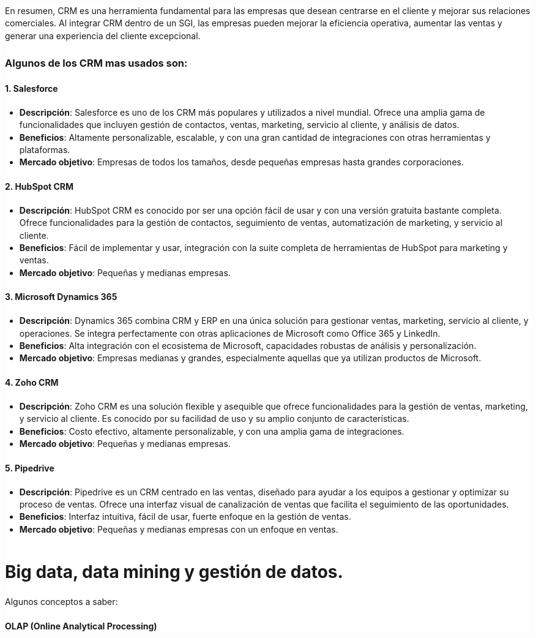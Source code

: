 En resumen, CRM es una herramienta fundamental para las empresas que desean centrarse en el cliente y mejorar sus relaciones comerciales. Al integrar CRM dentro de un SGI, las empresas pueden mejorar la eficiencia operativa, aumentar las ventas y generar una experiencia del cliente excepcional.

### Algunos de los CRM mas usados son:

#### 1. **Salesforce**
   - **Descripción**: Salesforce es uno de los CRM más populares y utilizados a nivel mundial. Ofrece una amplia gama de funcionalidades que incluyen gestión de contactos, ventas, marketing, servicio al cliente, y análisis de datos.
   - **Beneficios**: Altamente personalizable, escalable, y con una gran cantidad de integraciones con otras herramientas y plataformas.
   - **Mercado objetivo**: Empresas de todos los tamaños, desde pequeñas empresas hasta grandes corporaciones.

#### 2. **HubSpot CRM**
   - **Descripción**: HubSpot CRM es conocido por ser una opción fácil de usar y con una versión gratuita bastante completa. Ofrece funcionalidades para la gestión de contactos, seguimiento de ventas, automatización de marketing, y servicio al cliente.
   - **Beneficios**: Fácil de implementar y usar, integración con la suite completa de herramientas de HubSpot para marketing y ventas.
   - **Mercado objetivo**: Pequeñas y medianas empresas.

#### 3. **Microsoft Dynamics 365**
   - **Descripción**: Dynamics 365 combina CRM y ERP en una única solución para gestionar ventas, marketing, servicio al cliente, y operaciones. Se integra perfectamente con otras aplicaciones de Microsoft como Office 365 y LinkedIn.
   - **Beneficios**: Alta integración con el ecosistema de Microsoft, capacidades robustas de análisis y personalización.
   - **Mercado objetivo**: Empresas medianas y grandes, especialmente aquellas que ya utilizan productos de Microsoft.

#### 4. **Zoho CRM**
   - **Descripción**: Zoho CRM es una solución flexible y asequible que ofrece funcionalidades para la gestión de ventas, marketing, y servicio al cliente. Es conocido por su facilidad de uso y su amplio conjunto de características.
   - **Beneficios**: Costo efectivo, altamente personalizable, y con una amplia gama de integraciones.
   - **Mercado objetivo**: Pequeñas y medianas empresas.

#### 5. **Pipedrive**
   - **Descripción**: Pipedrive es un CRM centrado en las ventas, diseñado para ayudar a los equipos a gestionar y optimizar su proceso de ventas. Ofrece una interfaz visual de canalización de ventas que facilita el seguimiento de las oportunidades.
   - **Beneficios**: Interfaz intuitiva, fácil de usar, fuerte enfoque en la gestión de ventas.
   - **Mercado objetivo**: Pequeñas y medianas empresas con un enfoque en ventas.

# Big data, data mining y gestión de datos.

Algunos conceptos a saber: 

#### OLAP (Online Analytical Processing)
